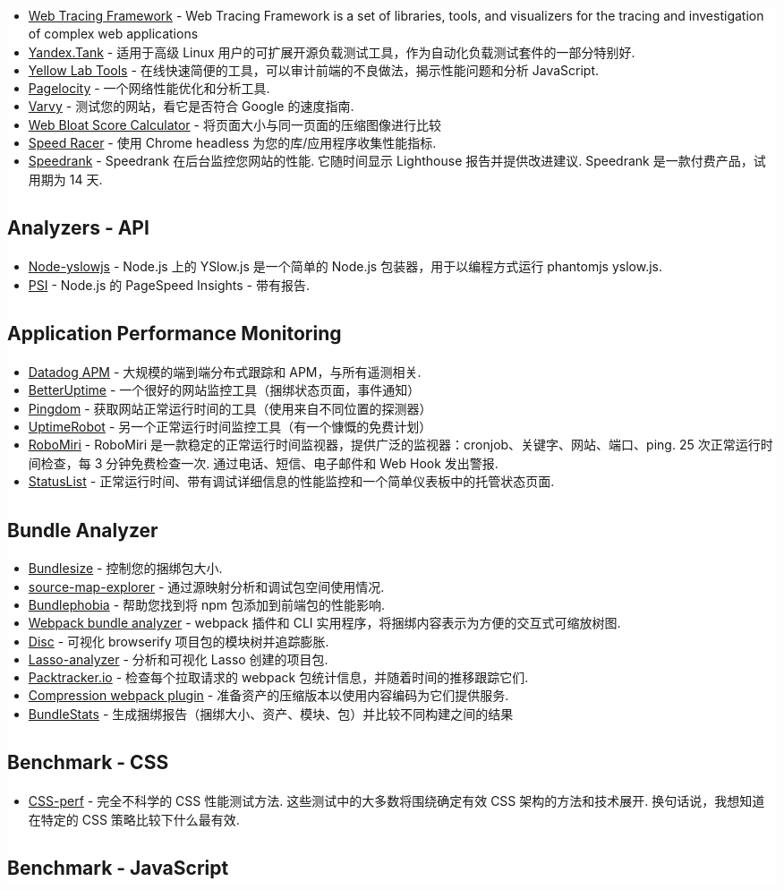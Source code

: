 - [Web Tracing Framework](https://github.com/google/tracing-framework) - Web Tracing Framework is a set of libraries, tools, and visualizers for the tracing and investigation of complex web applications
- [Yandex.Tank](https://github.com/yandex/yandex-tank) - 适用于高级 Linux 用户的可扩展开源负载测试工具，作为自动化负载测试套件的一部分特别好.
- [Yellow Lab Tools](http://yellowlab.tools) - 在线快速简便的工具，可以审计前端的不良做法，揭示性能问题和分析 JavaScript.
- [Pagelocity](http://pagelocity.com/) - 一个网络性能优化和分析工具.
- [Varvy](https://varvy.com/pagespeed/) - 测试您的网站，看它是否符合 Google 的速度指南.
- [Web Bloat Score Calculator](http://www.webbloatscore.com/) - 将页面大小与同一页面的压缩图像进行比较
- [Speed Racer](https://github.com/ngryman/speedracer) - 使用 Chrome headless 为您的库/应用程序收集性能指标.
- [Speedrank](https://speedrank.app/)  - Speedrank 在后台监控您网站的性能. 它随时间显示 Lighthouse 报告并提供改进建议.  Speedrank 是一款付费产品，试用期为 14 天.

## Analyzers - API

- [Node-yslowjs](https://github.com/jmervine/node-yslowjs) - Node.js 上的 YSlow.js 是一个简单的 Node.js 包装器，用于以编程方式运行 phantomjs yslow.js.
- [PSI](https://github.com/addyosmani/psi) - Node.js 的 PageSpeed Insights - 带有报告.

## Application Performance Monitoring

- [Datadog APM](https://www.datadoghq.com/product/apm/) - 大规模的端到端分布式跟踪和 APM，与所有遥测相关. 
- [BetterUptime](https://betteruptime.com) - 一个很好的网站监控工具（捆绑状态页面，事件通知）
- [Pingdom](https://pingdom.com) - 获取网站正常运行时间的工具（使用来自不同位置的探测器）
- [UptimeRobot](https://uptimerobot.com) - 另一个正常运行时间监控工具（有一个慷慨的免费计划）
- [RoboMiri](https://robomiri.com)  - RoboMiri 是一款稳定的正常运行时间监视器，提供广泛的监视器：cronjob、关键字、网站、端口、ping.  25 次正常运行时间检查，每 3 分钟免费检查一次. 通过电话、短信、电子邮件和 Web Hook 发出警报.
- [StatusList](https://statuslist.app) - 正常运行时间、带有调试详细信息的性能监控和一个简单仪表板中的托管状态页面.

## Bundle Analyzer

- [Bundlesize](https://github.com/siddharthkp/bundlesize) - 控制您的捆绑包大小.
- [source-map-explorer](https://github.com/danvk/source-map-explorer) - 通过源映射分析和调试包空间使用情况.
- [Bundlephobia](https://bundlephobia.com/) - 帮助您找到将 npm 包添加到前端包的性能影响.
- [Webpack bundle analyzer](https://github.com/webpack-contrib/webpack-bundle-analyzer) - webpack 插件和 CLI 实用程序，将捆绑内容表示为方便的交互式可缩放树图.
- [Disc](http://hughsk.io/disc/) - 可视化 browserify 项目包的模块树并追踪膨胀.
- [Lasso-analyzer](https://github.com/ajay2507/lasso-analyzer) - 分析和可视化 Lasso 创建的项目包.
- [Packtracker.io](https://packtracker.io) - 检查每个拉取请求的 webpack 包统计信息，并随着时间的推移跟踪它们.
- [Compression webpack plugin](https://github.com/webpack-contrib/compression-webpack-plugin) - 准备资产的压缩版本以使用内容编码为它们提供服务.
- [BundleStats](https://github.com/relative-ci/bundle-stats) - 生成捆绑报告（捆绑大小、资产、模块、包）并比较不同构建之间的结果

## Benchmark - CSS

- [CSS-perf](https://github.com/mdo/css-perf)  - 完全不科学的 CSS 性能测试方法. 这些测试中的大多数将围绕确定有效 CSS 架构的方法和技术展开. 换句话说，我想知道在特定的 CSS 策略比较下什么最有效.

## Benchmark - JavaScript
